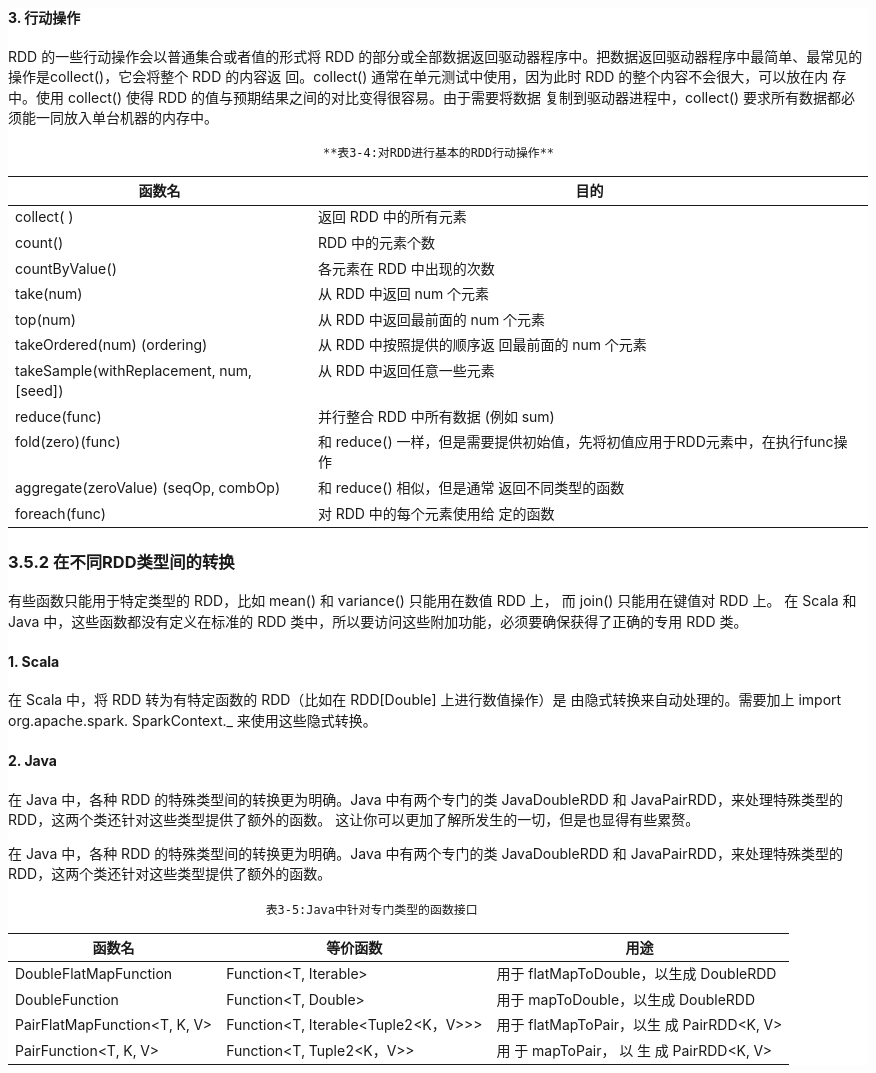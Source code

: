 #### 3. 行动操作

RDD 的一些行动操作会以普通集合或者值的形式将 RDD 的部分或全部数据返回驱动器程序中。把数据返回驱动器程序中最简单、最常见的操作是collect()，它会将整个 RDD 的内容返 回。collect() 通常在单元测试中使用，因为此时 RDD 的整个内容不会很大，可以放在内 存中。使用 collect() 使得 RDD 的值与预期结果之间的对比变得很容易。由于需要将数据 复制到驱动器进程中，collect() 要求所有数据都必须能一同放入单台机器的内存中。 

   												**表3-4:对RDD进行基本的RDD行动操作** 

| 函数名                                   | 目的                                                         |
| ---------------------------------------- | ------------------------------------------------------------ |
| collect( )                               | 返回 RDD 中的所有元素                                        |
| count()                                  | RDD 中的元素个数                                             |
| countByValue()                           | 各元素在 RDD 中出现的次数                                    |
| take(num)                                | 从 RDD 中返回 num 个元素                                     |
| top(num)                                 | 从 RDD 中返回最前面的 num 个元素                             |
| takeOrdered(num) (ordering)              | 从 RDD 中按照提供的顺序返 回最前面的 num 个元素              |
| takeSample(withReplacement, num, [seed]) | 从 RDD 中返回任意一些元素                                    |
| reduce(func)                             | 并行整合 RDD 中所有数据 (例如 sum)                           |
| fold(zero)(func)                         | 和 reduce() 一样，但是需要提供初始值，先将初值应用于RDD元素中，在执行func操作 |
| aggregate(zeroValue) (seqOp, combOp)     | 和 reduce() 相似，但是通常 返回不同类型的函数                |
| foreach(func)                            | 对 RDD 中的每个元素使用给 定的函数                           |

### 3.5.2 在不同RDD类型间的转换

有些函数只能用于特定类型的 RDD，比如 mean() 和 variance() 只能用在数值 RDD 上， 而 join() 只能用在键值对 RDD 上。 在 Scala 和 Java 中，这些函数都没有定义在标准的 RDD 类中，所以要访问这些附加功能，必须要确保获得了正确的专用 RDD 类。 

#### 1. Scala

在 Scala 中，将 RDD 转为有特定函数的 RDD（比如在 RDD[Double] 上进行数值操作）是 由隐式转换来自动处理的。需要加上 import org.apache.spark. SparkContext._ 来使用这些隐式转换。

#### 2. Java

在 Java 中，各种 RDD 的特殊类型间的转换更为明确。Java 中有两个专门的类 JavaDoubleRDD 和 JavaPairRDD，来处理特殊类型的 RDD，这两个类还针对这些类型提供了额外的函数。 这让你可以更加了解所发生的一切，但是也显得有些累赘。 

在 Java 中，各种 RDD 的特殊类型间的转换更为明确。Java 中有两个专门的类 JavaDoubleRDD 和 JavaPairRDD，来处理特殊类型的 RDD，这两个类还针对这些类型提供了额外的函数。 

 										表3-5:Java中针对专门类型的函数接口 

| 函数名                       | 等价函数                            | 用途                                      |
| ---------------------------- | ----------------------------------- | ----------------------------------------- |
| DoubleFlatMapFunction<T>     | Function<T, Iterable<Double>>       | 用于 flatMapToDouble，以生成 DoubleRDD    |
| DoubleFunction<T>            | Function<T, Double>                 | 用于 mapToDouble，以生成 DoubleRDD        |
| PairFlatMapFunction<T, K, V> | Function<T, Iterable<Tuple2<K，V>>> | 用于 flatMapToPair，以生 成 PairRDD<K, V> |
| PairFunction<T, K, V>        | Function<T, Tuple2<K，V>>           | 用 于 mapToPair， 以 生 成 PairRDD<K, V>  |
